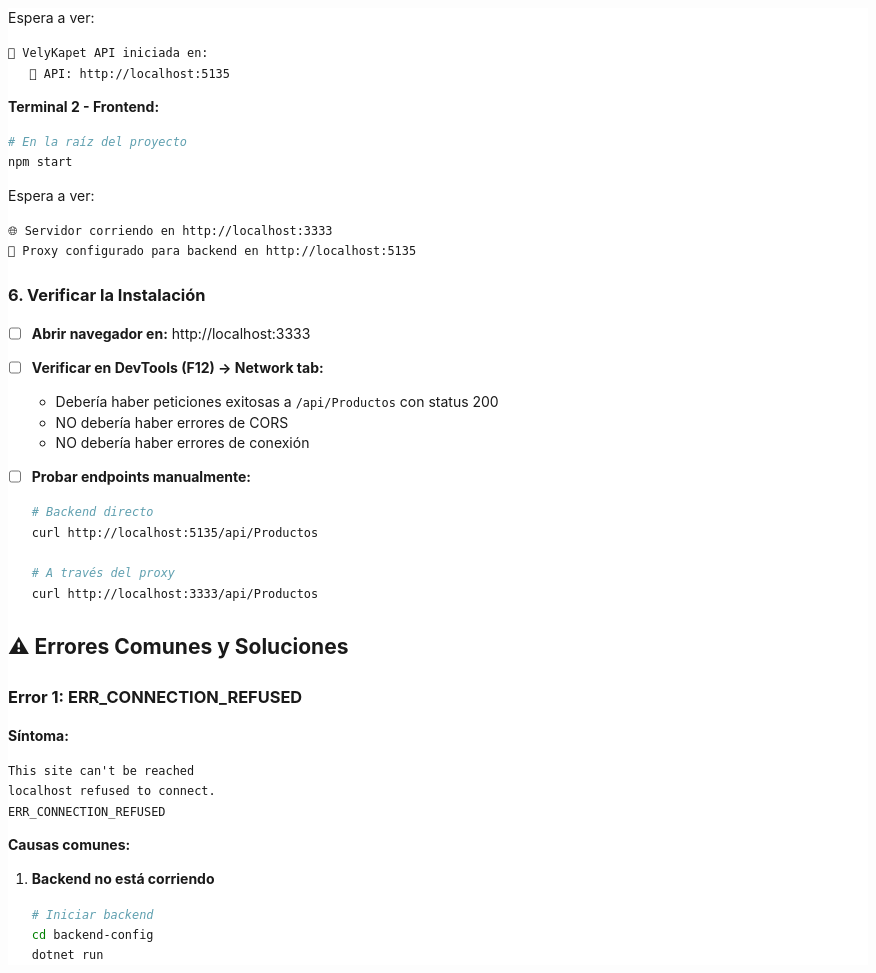 Espera a ver:
```
🚀 VelyKapet API iniciada en:
   📡 API: http://localhost:5135
```

**Terminal 2 - Frontend:**
```bash
# En la raíz del proyecto
npm start
```

Espera a ver:
```
🌐 Servidor corriendo en http://localhost:3333
🔀 Proxy configurado para backend en http://localhost:5135
```

### 6. Verificar la Instalación

- [ ] **Abrir navegador en:** http://localhost:3333

- [ ] **Verificar en DevTools (F12) → Network tab:**
  - Debería haber peticiones exitosas a `/api/Productos` con status 200
  - NO debería haber errores de CORS
  - NO debería haber errores de conexión

- [ ] **Probar endpoints manualmente:**
  ```bash
  # Backend directo
  curl http://localhost:5135/api/Productos
  
  # A través del proxy
  curl http://localhost:3333/api/Productos
  ```

## ⚠️ Errores Comunes y Soluciones

### Error 1: ERR_CONNECTION_REFUSED

**Síntoma:**
```
This site can't be reached
localhost refused to connect.
ERR_CONNECTION_REFUSED
```

**Causas comunes:**

1. **Backend no está corriendo**
   ```bash
   # Iniciar backend
   cd backend-config
   dotnet run
   ```
